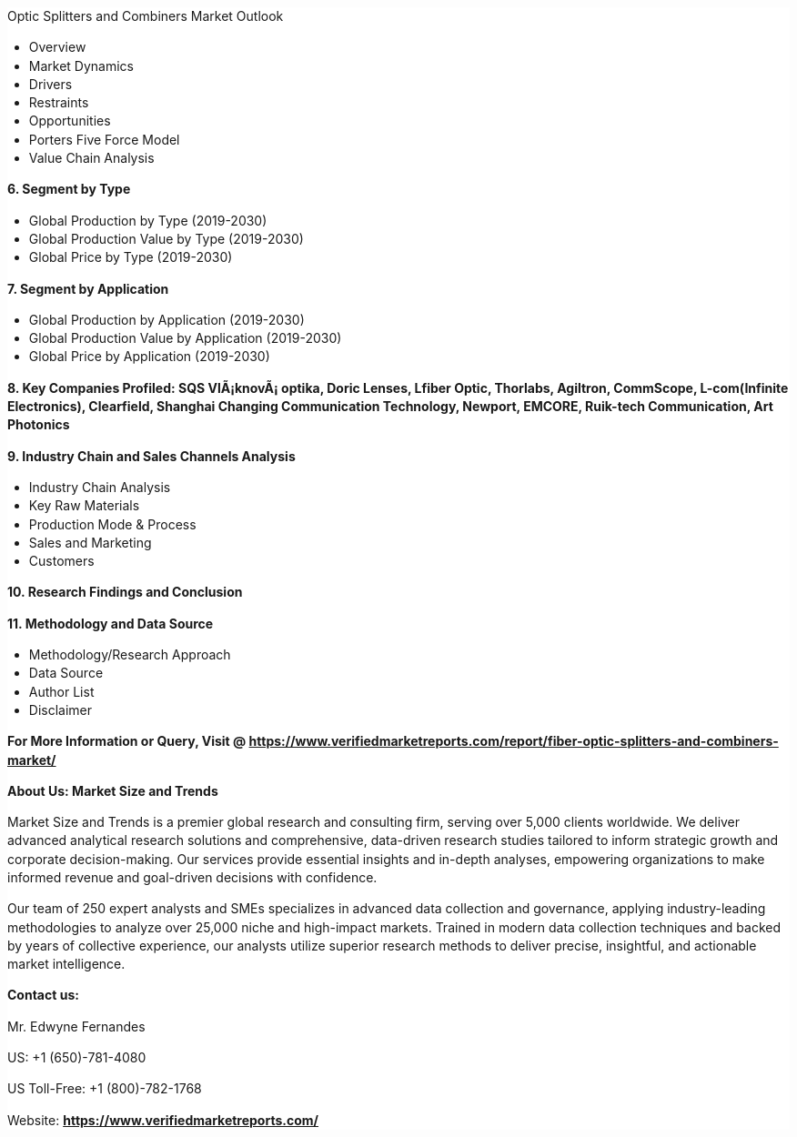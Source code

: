 Optic Splitters and Combiners Market Outlook</strong></p><ul><li>Overview</li><li>Market Dynamics</li><li>Drivers</li><li>Restraints</li><li>Opportunities</li><li>Porters Five Force Model</li><li>Value Chain Analysis&nbsp;</li></ul><p><strong>6. Segment by Type</strong></p><ul><li>Global Production by Type (2019-2030)</li><li>Global Production Value by Type (2019-2030)</li><li>Global Price by Type (2019-2030)</li></ul><p><strong>7. Segment by Application</strong></p><ul><li>Global Production by Application (2019-2030)</li><li>Global Production Value by Application (2019-2030)</li><li>Global Price by Application (2019-2030)</li></ul><p><strong>8. Key Companies Profiled: SQS VlÃ¡knovÃ¡ optika, Doric Lenses, Lfiber Optic, Thorlabs, Agiltron, CommScope, L-com(Infinite Electronics), Clearfield, Shanghai Changing Communication Technology, Newport, EMCORE, Ruik-tech Communication, Art Photonics</strong></p><p><strong>9. Industry Chain and Sales Channels Analysis</strong></p><ul><li>Industry Chain Analysis</li><li>Key Raw Materials</li><li>Production Mode &amp; Process</li><li>Sales and Marketing</li><li>Customers</li></ul><p><strong>10. Research Findings and Conclusion</strong></p><p><strong>11. Methodology and Data Source</strong></p><ul><li>Methodology/Research Approach</li><li>Data Source</li><li>Author List</li><li>Disclaimer</li></ul></p><p><strong>For More Information or Query, Visit @ <a href="https://www.verifiedmarketreports.com/report/fiber-optic-splitters-and-combiners-market/">https://www.verifiedmarketreports.com/report/fiber-optic-splitters-and-combiners-market/</a></strong></p><p><strong>About Us: Market Size and Trends</strong></p><p>Market Size and Trends is a premier global research and consulting firm, serving over 5,000 clients worldwide. We deliver advanced analytical research solutions and comprehensive, data-driven research studies tailored to inform strategic growth and corporate decision-making. Our services provide essential insights and in-depth analyses, empowering organizations to make informed revenue and goal-driven decisions with confidence.</p><p>Our team of 250 expert analysts and SMEs specializes in advanced data collection and governance, applying industry-leading methodologies to analyze over 25,000 niche and high-impact markets. Trained in modern data collection techniques and backed by years of collective experience, our analysts utilize superior research methods to deliver precise, insightful, and actionable market intelligence.</p><p><strong>Contact us:</strong></p><p>Mr. Edwyne Fernandes</p><p>US: +1 (650)-781-4080</p><p>US Toll-Free: +1 (800)-782-1768</p><p>Website: <strong><a href="https://www.verifiedmarketreports.com/">https://www.verifiedmarketreports.com/</a></strong></p>
